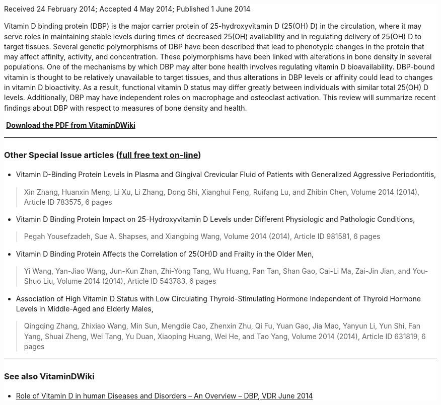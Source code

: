 Received 24 February 2014; Accepted 4 May 2014; Published 1 June 2014

Vitamin D binding protein (DBP) is the major carrier protein of 25-hydroxyvitamin D (25(OH) D) in the circulation, where it may serve roles in maintaining stable levels during times of decreased 25(OH) availability and in regulating delivery of 25(OH) D to target tissues. Several genetic polymorphisms of DBP have been described that lead to phenotypic changes in the protein that may affect affinity, activity, and concentration. These polymorphisms have been linked with alterations in bone density in several populations. One of the mechanisms by which DBP may alter bone health involves regulating vitamin D bioavailability. DBP-bound vitamin is thought to be relatively unavailable to target tissues, and thus alterations in DBP levels or affinity could lead to changes in vitamin D bioactivity. As a result, functional vitamin D status may differ greatly between individuals with similar total 25(OH) D levels. Additionally, DBP may have independent roles on macrophage and osteoclast activation. This review will summarize recent findings about DBP with respect to measures of bone density and health.

 **<i class="fas fa-file-pdf" style="margin-right: 0.3em;"></i><a href="https://d378j1rmrlek7x.cloudfront.net/attachments/pdf/vitamin-d-binding-protein-and-bone-health.pdf">Download the PDF from VitaminDWiki</a>** 

---

### Other Special Issue articles ([full free text on-line](http://www.hindawi.com/journals/ije/si/643760/))

* Vitamin D-Binding Protein Levels in Plasma and Gingival Crevicular Fluid of Patients with Generalized Aggressive Periodontitis,

> Xin Zhang, Huanxin Meng, Li Xu, Li Zhang, Dong Shi, Xianghui Feng, Ruifang Lu, and Zhibin Chen, Volume 2014 (2014), Article ID 783575, 6 pages

* Vitamin D Binding Protein Impact on 25-Hydroxyvitamin D Levels under Different Physiologic and Pathologic Conditions, 

> Pegah Yousefzadeh, Sue A. Shapses, and Xiangbing Wang, Volume 2014 (2014), Article ID 981581, 6 pages

* Vitamin D Binding Protein Affects the Correlation of 25(OH)D and Frailty in the Older Men, 

> Yi Wang, Yan-Jiao Wang, Jun-Kun Zhan, Zhi-Yong Tang, Wu Huang, Pan Tan, Shan Gao, Cai-Li Ma, Zai-Jin Jian, and You-Shuo Liu, Volume 2014 (2014), Article ID 543783, 6 pages

* Association of High Vitamin D Status with Low Circulating Thyroid-Stimulating Hormone Independent of Thyroid Hormone Levels in Middle-Aged and Elderly Males, 

> Qingqing Zhang, Zhixiao Wang, Min Sun, Mengdie Cao, Zhenxin Zhu, Qi Fu, Yuan Gao, Jia Mao, Yanyun Li, Yun Shi, Fan Yang, Shuai Zheng, Wei Tang, Yu Duan, Xiaoping Huang, Wei He, and Tao Yang, Volume 2014 (2014), Article ID 631819, 6 pages

---

### See also VitaminDWiki

* [Role of Vitamin D in human Diseases and Disorders – An Overview – DBP, VDR June 2014](/posts/role-of-vitamin-d-in-human-diseases-and-disorders-an-overview-dbp-vdr)